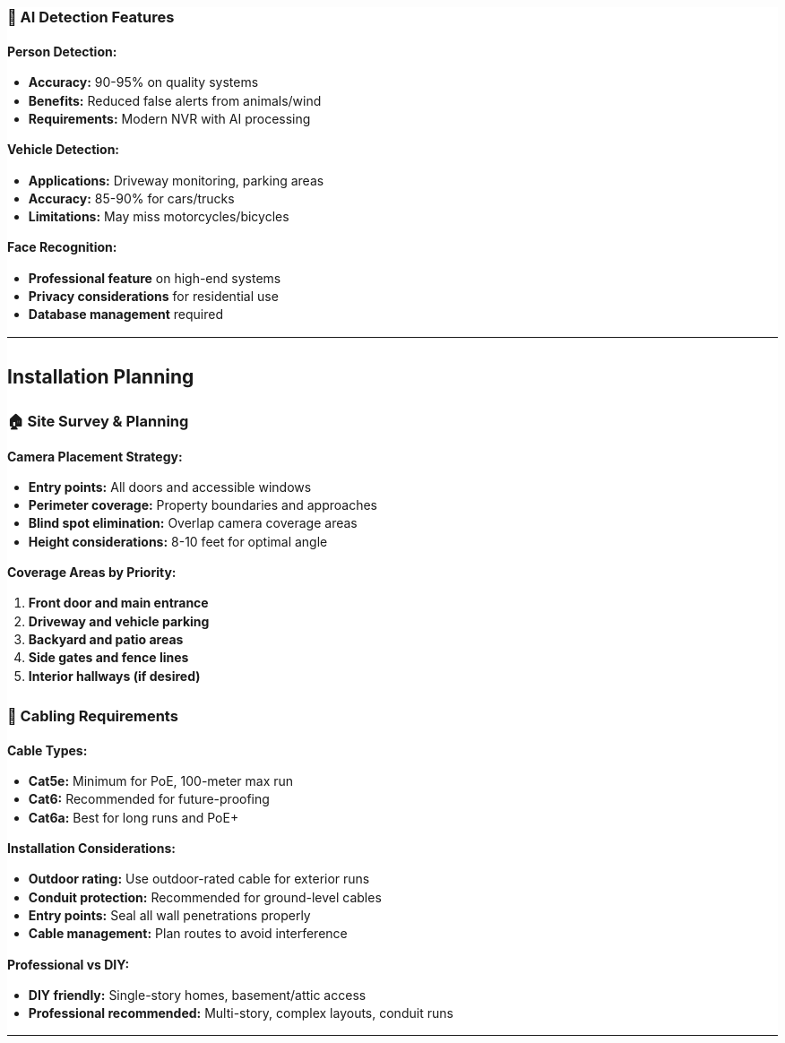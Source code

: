 ### **🤖 AI Detection Features**

**Person Detection:**
- **Accuracy:** 90-95% on quality systems
- **Benefits:** Reduced false alerts from animals/wind
- **Requirements:** Modern NVR with AI processing

**Vehicle Detection:**
- **Applications:** Driveway monitoring, parking areas
- **Accuracy:** 85-90% for cars/trucks
- **Limitations:** May miss motorcycles/bicycles

**Face Recognition:**
- **Professional feature** on high-end systems
- **Privacy considerations** for residential use
- **Database management** required

---

## **Installation Planning**

### **🏠 Site Survey & Planning**

**Camera Placement Strategy:**
- **Entry points:** All doors and accessible windows
- **Perimeter coverage:** Property boundaries and approaches
- **Blind spot elimination:** Overlap camera coverage areas
- **Height considerations:** 8-10 feet for optimal angle

**Coverage Areas by Priority:**
1. **Front door and main entrance**
2. **Driveway and vehicle parking**
3. **Backyard and patio areas**
4. **Side gates and fence lines**
5. **Interior hallways (if desired)**

### **🔌 Cabling Requirements**

**Cable Types:**
- **Cat5e:** Minimum for PoE, 100-meter max run
- **Cat6:** Recommended for future-proofing
- **Cat6a:** Best for long runs and PoE+

**Installation Considerations:**
- **Outdoor rating:** Use outdoor-rated cable for exterior runs
- **Conduit protection:** Recommended for ground-level cables
- **Entry points:** Seal all wall penetrations properly
- **Cable management:** Plan routes to avoid interference

**Professional vs DIY:**
- **DIY friendly:** Single-story homes, basement/attic access
- **Professional recommended:** Multi-story, complex layouts, conduit runs

---